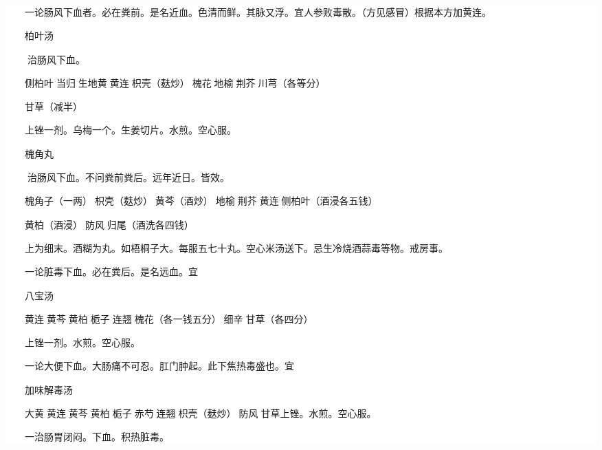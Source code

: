 　　一论肠风下血者。必在粪前。是名近血。色清而鲜。其脉又浮。宜人参败毒散。（方见感冒）根据本方加黄连。

　　柏叶汤

　　 治肠风下血。

　　侧柏叶 当归 生地黄 黄连 枳壳（麸炒） 槐花 地榆 荆芥 川芎（各等分）

　　甘草（减半）

　　上锉一剂。乌梅一个。生姜切片。水煎。空心服。

　　槐角丸

　　 治肠风下血。不问粪前粪后。远年近日。皆效。

　　槐角子（一两） 枳壳（麸炒） 黄芩（酒炒） 地榆 荆芥 黄连 侧柏叶（酒浸各五钱）

　　黄柏（酒浸） 防风 归尾（酒洗各四钱）

　　上为细末。酒糊为丸。如梧桐子大。每服五七十丸。空心米汤送下。忌生冷烧酒蒜毒等物。戒房事。

　　一论脏毒下血。必在粪后。是名远血。宜

　　八宝汤

　　黄连 黄芩 黄柏 栀子 连翘 槐花（各一钱五分） 细辛 甘草（各四分）

　　上锉一剂。水煎。空心服。

　　一论大便下血。大肠痛不可忍。肛门肿起。此下焦热毒盛也。宜

　　加味解毒汤

　　大黄 黄连 黄芩 黄柏 栀子 赤芍 连翘 枳壳（麸炒） 防风 甘草上锉。水煎。空心服。

　　一治肠胃闭闷。下血。积热脏毒。


